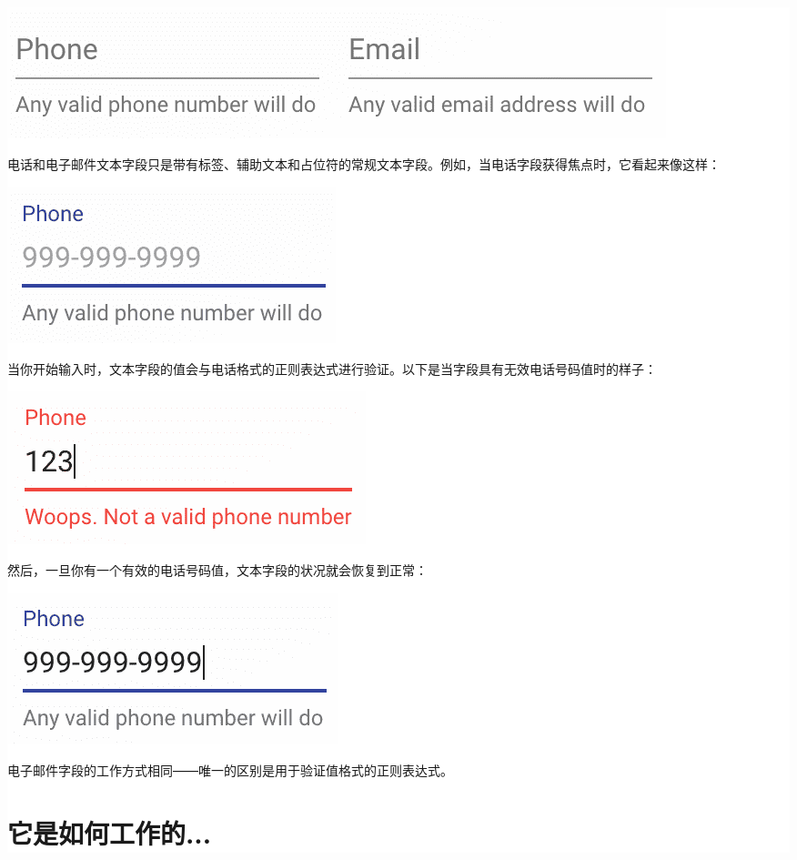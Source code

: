 ![](img/7b8d39f4-978d-446f-956a-87e915e50775.png)

电话和电子邮件文本字段只是带有标签、辅助文本和占位符的常规文本字段。例如，当电话字段获得焦点时，它看起来像这样：

![](img/e75273ea-ba88-4bde-9ae0-01b6bdd1f234.png)

当你开始输入时，文本字段的值会与电话格式的正则表达式进行验证。以下是当字段具有无效电话号码值时的样子：

![](img/810fbb72-4907-491c-bcfb-a5941ec70789.png)

然后，一旦你有一个有效的电话号码值，文本字段的状况就会恢复到正常：

![](img/2f2b37a4-9080-4505-bc7b-93d6c691bc0d.png)

电子邮件字段的工作方式相同——唯一的区别是用于验证值格式的正则表达式。

# 它是如何工作的...
